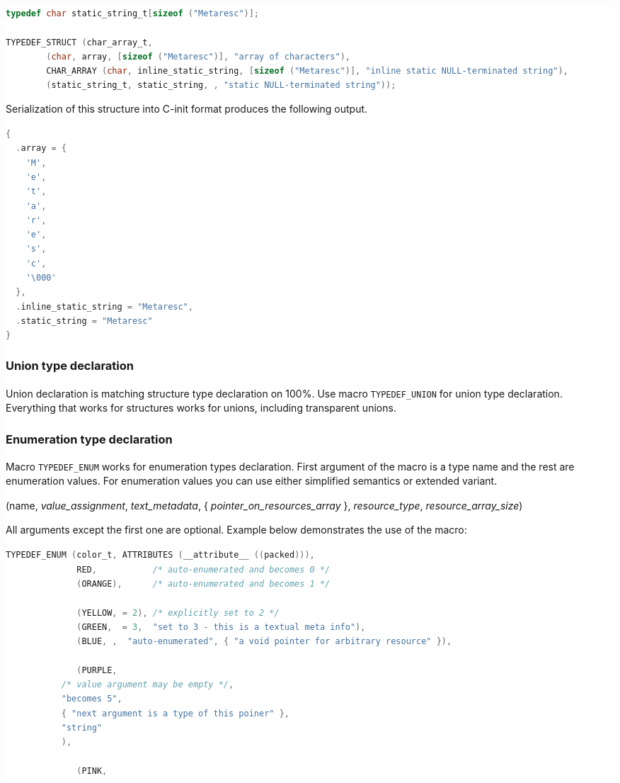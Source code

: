 ```c
typedef char static_string_t[sizeof ("Metaresc")];

TYPEDEF_STRUCT (char_array_t,
		(char, array, [sizeof ("Metaresc")], "array of characters"),
		CHAR_ARRAY (char, inline_static_string, [sizeof ("Metaresc")], "inline static NULL-terminated string"),
		(static_string_t, static_string, , "static NULL-terminated string"));
```

Serialization of this structure into C-init format produces the
following output.

```c
{
  .array = {
    'M',
    'e',
    't',
    'a',
    'r',
    'e',
    's',
    'c',
    '\000'
  },
  .inline_static_string = "Metaresc",
  .static_string = "Metaresc"
}
```

### Union type declaration
Union declaration is matching structure type declaration on 100%. Use
macro `TYPEDEF_UNION` for union type declaration. Everything that
works for structures works for unions, including transparent unions.

### Enumeration type declaration
Macro `TYPEDEF_ENUM` works for enumeration types declaration. First
argument of the macro is a type name and the rest are enumeration
values. For enumeration values you can use either simplified semantics
or extended variant.

(name, _value\_assignment_, _text\_metadata_,
{ _pointer\_on\_resources\_array_ }, _resource\_type_,
_resource\_array\_size_)

All arguments except the first one are optional. Example below
demonstrates the use of the macro:

```c
TYPEDEF_ENUM (color_t, ATTRIBUTES (__attribute__ ((packed))),
              RED,           /* auto-enumerated and becomes 0 */
              (ORANGE),      /* auto-enumerated and becomes 1 */

              (YELLOW, = 2), /* explicitly set to 2 */
              (GREEN,  = 3,  "set to 3 - this is a textual meta info"),
              (BLUE, ,  "auto-enumerated", { "a void pointer for arbitrary resource" }),

              (PURPLE,
	       /* value argument may be empty */,
	       "becomes 5",
	       { "next argument is a type of this poiner" },
	       "string"
	       ),

              (PINK,
```